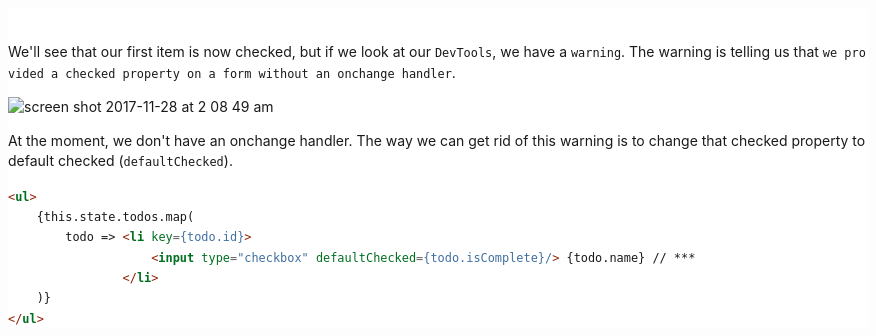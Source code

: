 ```javascript
  
```
We'll see that our first item is now checked, but if we look at our `DevTools`, we have a `warning`. The warning is telling us that `we provided a checked property on a form without an onchange handler`. 

<img width="687" alt="screen shot 2017-11-28 at 2 08 49 am" src="https://user-images.githubusercontent.com/5876481/33313980-20151e22-d3e1-11e7-8475-edab45fb0a15.png">

At the moment, we don't have an onchange handler. The way we can get rid of this warning is to change that checked property to default checked (`defaultChecked`).

```html
<ul>
    {this.state.todos.map(
        todo => <li key={todo.id}>
                    <input type="checkbox" defaultChecked={todo.isComplete}/> {todo.name} // ***
                </li>
    )}
</ul>
```